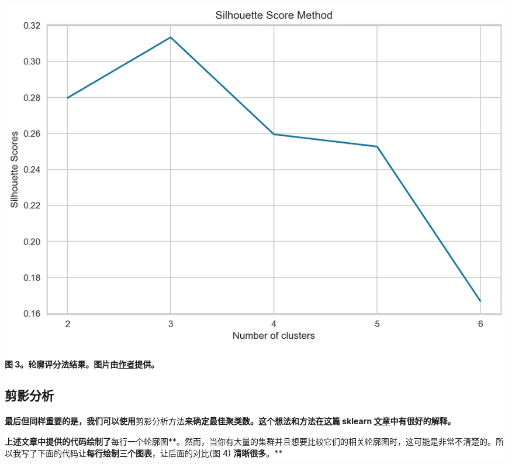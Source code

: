 **![](img/acd54985ce256cb9561b8656d9be6983.png)**

**图 3。轮廓评分法结果。图片由[作者](https://konstantin-rink.medium.com/)提供。**

## ****剪影分析****

**最后但同样重要的是，我们可以使用**剪影分析方法**来确定最佳聚类数。这个想法和方法在这篇 sklearn [文章](https://scikit-learn.org/stable/auto_examples/cluster/plot_kmeans_silhouette_analysis.html)中有很好的解释。**

**上述文章中提供的代码绘制了**每行一个轮廓图**。然而，当你有大量的集群并且想要比较它们的相关轮廓图时，这可能是非常不清楚的。所以我写了下面的代码让**每行绘制三个图表**，让后面的对比(图 4) **清晰很多**。**
